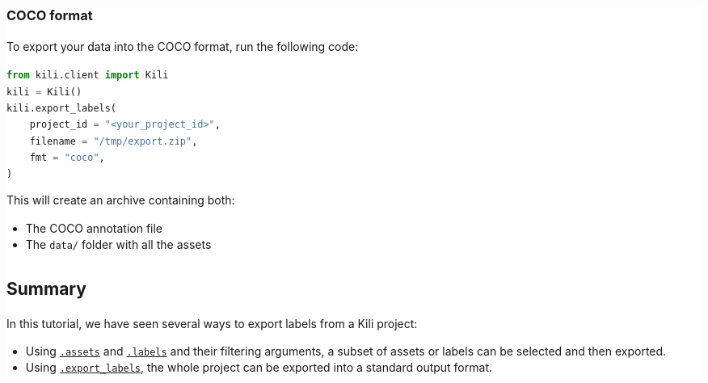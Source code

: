 
### COCO format
To export your data into the COCO format, run the following code:
```python
from kili.client import Kili
kili = Kili()
kili.export_labels(
    project_id = "<your_project_id>",
    filename = "/tmp/export.zip",
    fmt = "coco",
)
```

This will create an archive containing both:

 * The COCO annotation file
 * The `data/` folder with all the assets

## Summary
In this tutorial, we have seen several ways to export labels from a Kili project:

* Using [`.assets`](https://python-sdk-docs.kili-technology.com/latest/sdk/asset/#kili.queries.asset.__init__.QueriesAsset.assets) and [`.labels`](https://python-sdk-docs.kili-technology.com/latest/sdk/label/#kili.queries.label.__init__.QueriesLabel.labels) and their filtering arguments, a subset of assets or labels can be selected and then exported.
* Using [`.export_labels`](https://python-sdk-docs.kili-technology.com/latest/sdk/label/#kili.queries.label.__init__.QueriesLabel.export_labels), the whole project can be exported into a standard output format.
